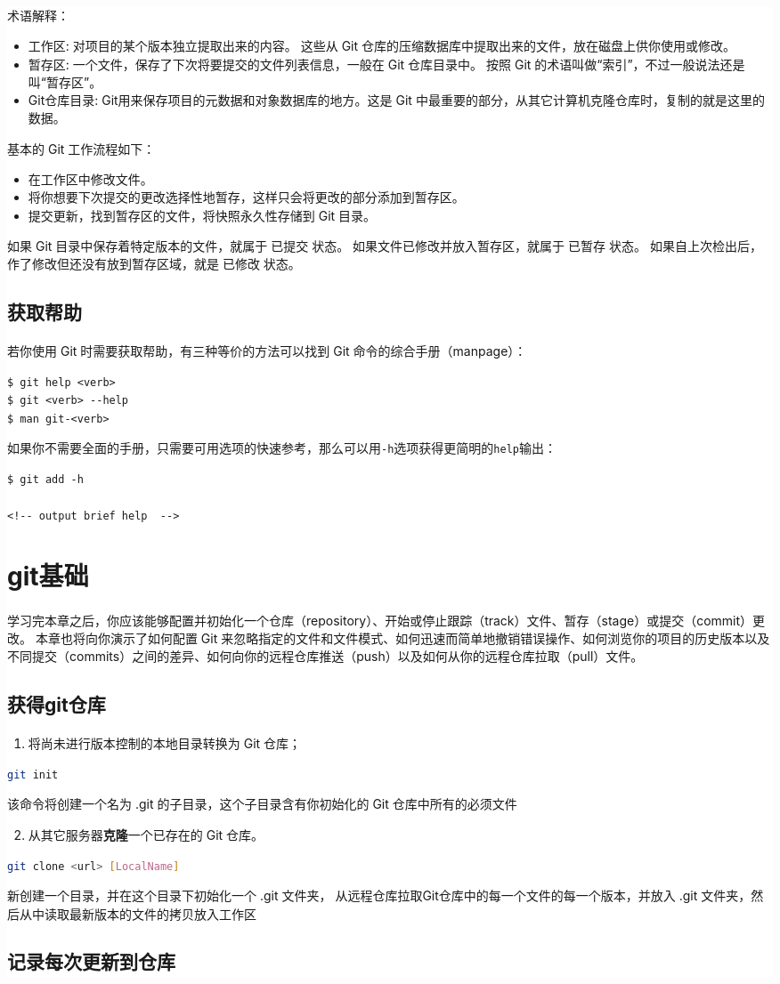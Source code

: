 术语解释：

- 工作区: 对项目的某个版本独立提取出来的内容。 这些从 Git 仓库的压缩数据库中提取出来的文件，放在磁盘上供你使用或修改。
- 暂存区: 一个文件，保存了下次将要提交的文件列表信息，一般在 Git 仓库目录中。 按照 Git 的术语叫做“索引”，不过一般说法还是叫“暂存区”。
- Git仓库目录: Git用来保存项目的元数据和对象数据库的地方。这是 Git 中最重要的部分，从其它计算机克隆仓库时，复制的就是这里的数据。


基本的 Git 工作流程如下：

- 在工作区中修改文件。
- 将你想要下次提交的更改选择性地暂存，这样只会将更改的部分添加到暂存区。
- 提交更新，找到暂存区的文件，将快照永久性存储到 Git 目录。

如果 Git 目录中保存着特定版本的文件，就属于 已提交 状态。 如果文件已修改并放入暂存区，就属于 已暂存 状态。 如果自上次检出后，作了修改但还没有放到暂存区域，就是 已修改 状态。

## 获取帮助

若你使用 Git 时需要获取帮助，有三种等价的方法可以找到 Git 命令的综合手册（manpage）：

```fish
$ git help <verb>
$ git <verb> --help
$ man git-<verb>
```

如果你不需要全面的手册，只需要可用选项的快速参考，那么可以用`-h`选项获得更简明的`help`输出：

```fish
$ git add -h

<!-- output brief help  -->
```


# git基础

学习完本章之后，你应该能够配置并初始化一个仓库（repository）、开始或停止跟踪（track）文件、暂存（stage）或提交（commit）更改。 本章也将向你演示了如何配置 Git 来忽略指定的文件和文件模式、如何迅速而简单地撤销错误操作、如何浏览你的项目的历史版本以及不同提交（commits）之间的差异、如何向你的远程仓库推送（push）以及如何从你的远程仓库拉取（pull）文件。

## 获得git仓库

1. 将尚未进行版本控制的本地目录转换为 Git 仓库；
```bash
git init
```

该命令将创建一个名为 .git 的子目录，这个子目录含有你初始化的 Git 仓库中所有的必须文件

2. 从其它服务器**克隆**一个已存在的 Git 仓库。

```bash
git clone <url> [LocalName]
```

新创建一个目录，并在这个目录下初始化一个 .git 文件夹， 从远程仓库拉取Git仓库中的每一个文件的每一个版本，并放入 .git 文件夹，然后从中读取最新版本的文件的拷贝放入工作区

## 记录每次更新到仓库
